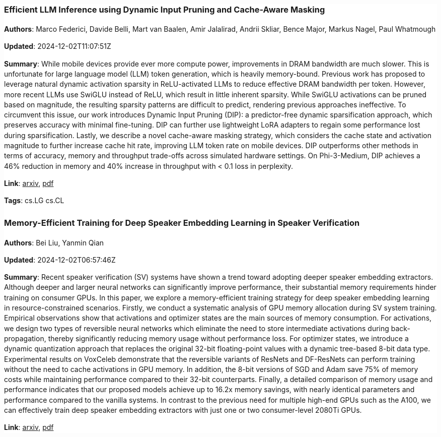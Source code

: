
### Efficient LLM Inference using Dynamic Input Pruning and Cache-Aware   Masking
**Authors**: Marco Federici, Davide Belli, Mart van Baalen, Amir Jalalirad, Andrii Skliar, Bence Major, Markus Nagel, Paul Whatmough

**Updated**: 2024-12-02T11:07:51Z

**Summary**: While mobile devices provide ever more compute power, improvements in DRAM bandwidth are much slower. This is unfortunate for large language model (LLM) token generation, which is heavily memory-bound. Previous work has proposed to leverage natural dynamic activation sparsity in ReLU-activated LLMs to reduce effective DRAM bandwidth per token. However, more recent LLMs use SwiGLU instead of ReLU, which result in little inherent sparsity. While SwiGLU activations can be pruned based on magnitude, the resulting sparsity patterns are difficult to predict, rendering previous approaches ineffective. To circumvent this issue, our work introduces Dynamic Input Pruning (DIP): a predictor-free dynamic sparsification approach, which preserves accuracy with minimal fine-tuning. DIP can further use lightweight LoRA adapters to regain some performance lost during sparsification. Lastly, we describe a novel cache-aware masking strategy, which considers the cache state and activation magnitude to further increase cache hit rate, improving LLM token rate on mobile devices. DIP outperforms other methods in terms of accuracy, memory and throughput trade-offs across simulated hardware settings. On Phi-3-Medium, DIP achieves a 46% reduction in memory and 40% increase in throughput with $<$ 0.1 loss in perplexity.

**Link**: [arxiv](http://arxiv.org/abs/2412.01380v1),  [pdf](http://arxiv.org/pdf/2412.01380v1)

**Tags**: cs.LG cs.CL 



### Memory-Efficient Training for Deep Speaker Embedding Learning in Speaker   Verification
**Authors**: Bei Liu, Yanmin Qian

**Updated**: 2024-12-02T06:57:46Z

**Summary**: Recent speaker verification (SV) systems have shown a trend toward adopting deeper speaker embedding extractors. Although deeper and larger neural networks can significantly improve performance, their substantial memory requirements hinder training on consumer GPUs. In this paper, we explore a memory-efficient training strategy for deep speaker embedding learning in resource-constrained scenarios. Firstly, we conduct a systematic analysis of GPU memory allocation during SV system training. Empirical observations show that activations and optimizer states are the main sources of memory consumption. For activations, we design two types of reversible neural networks which eliminate the need to store intermediate activations during back-propagation, thereby significantly reducing memory usage without performance loss. For optimizer states, we introduce a dynamic quantization approach that replaces the original 32-bit floating-point values with a dynamic tree-based 8-bit data type. Experimental results on VoxCeleb demonstrate that the reversible variants of ResNets and DF-ResNets can perform training without the need to cache activations in GPU memory. In addition, the 8-bit versions of SGD and Adam save 75% of memory costs while maintaining performance compared to their 32-bit counterparts. Finally, a detailed comparison of memory usage and performance indicates that our proposed models achieve up to 16.2x memory savings, with nearly identical parameters and performance compared to the vanilla systems. In contrast to the previous need for multiple high-end GPUs such as the A100, we can effectively train deep speaker embedding extractors with just one or two consumer-level 2080Ti GPUs.

**Link**: [arxiv](http://arxiv.org/abs/2412.01195v1),  [pdf](http://arxiv.org/pdf/2412.01195v1)
